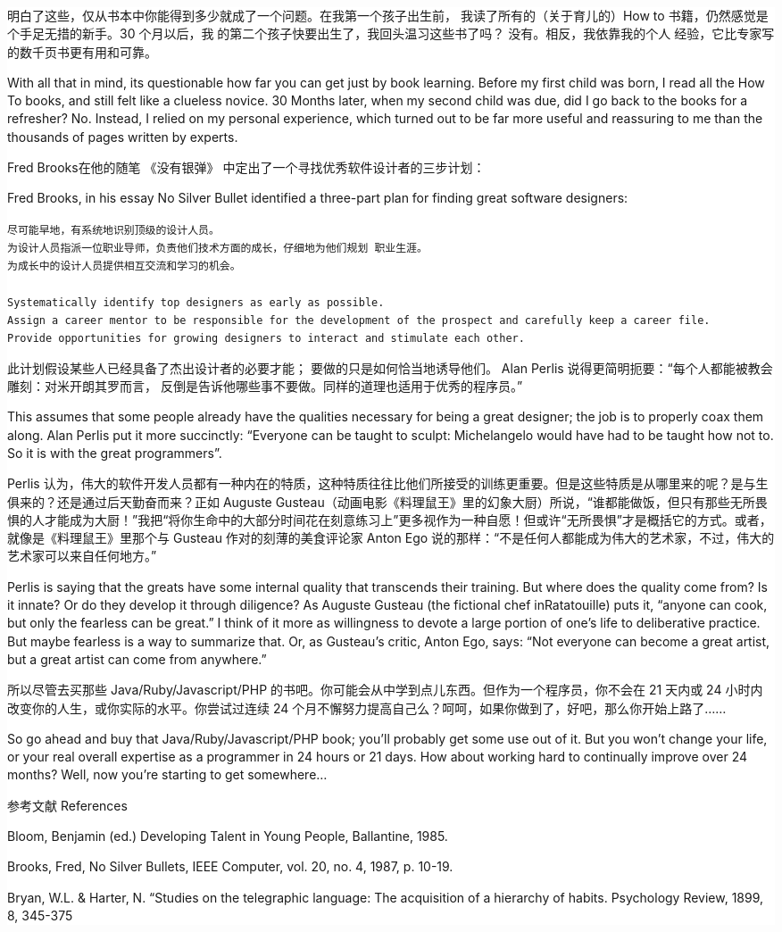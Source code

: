 明白了这些，仅从书本中你能得到多少就成了一个问题。在我第一个孩子出生前， 我读了所有的（关于育儿的）How to 书籍，仍然感觉是个手足无措的新手。30 个月以后，我 的第二个孩子快要出生了，我回头温习这些书了吗？ 没有。相反，我依靠我的个人 经验，它比专家写的数千页书更有用和可靠。

With all that in mind, its questionable how far you can get just by book learning. Before my first child was born, I read all the How To books, and still felt like a clueless novice. 30 Months later, when my second child was due, did I go back to the books for a refresher? No. Instead, I relied on my personal experience, which turned out to be far more useful and reassuring to me than the thousands of pages written by experts.

Fred Brooks在他的随笔 《没有银弹》 中定出了一个寻找优秀软件设计者的三步计划：

Fred Brooks, in his essay No Silver Bullet identified a three-part plan for finding great software designers:

    尽可能早地，有系统地识别顶级的设计人员。
    为设计人员指派一位职业导师，负责他们技术方面的成长，仔细地为他们规划 职业生涯。
    为成长中的设计人员提供相互交流和学习的机会。

    Systematically identify top designers as early as possible.
    Assign a career mentor to be responsible for the development of the prospect and carefully keep a career file.
    Provide opportunities for growing designers to interact and stimulate each other.

此计划假设某些人已经具备了杰出设计者的必要才能； 要做的只是如何恰当地诱导他们。 Alan Perlis 说得更简明扼要：“每个人都能被教会雕刻：对米开朗其罗而言， 反倒是告诉他哪些事不要做。同样的道理也适用于优秀的程序员。”

This assumes that some people already have the qualities necessary for being a great designer; the job is to properly coax them along. Alan Perlis put it more succinctly: “Everyone can be taught to sculpt: Michelangelo would have had to be taught how not to. So it is with the great programmers”.

Perlis 认为，伟大的软件开发人员都有一种内在的特质，这种特质往往比他们所接受的训练更重要。但是这些特质是从哪里来的呢？是与生俱来的？还是通过后天勤奋而来？正如 Auguste Gusteau（动画电影《料理鼠王》里的幻象大厨）所说，“谁都能做饭，但只有那些无所畏惧的人才能成为大厨！”我把“将你生命中的大部分时间花在刻意练习上”更多视作为一种自愿！但或许“无所畏惧”才是概括它的方式。或者，就像是《料理鼠王》里那个与 Gusteau 作对的刻薄的美食评论家 Anton Ego 说的那样：“不是任何人都能成为伟大的艺术家，不过，伟大的艺术家可以来自任何地方。”

Perlis is saying that the greats have some internal quality that transcends their training. But where does the quality come from? Is it innate? Or do they develop it through diligence? As Auguste Gusteau (the fictional chef inRatatouille) puts it, “anyone can cook, but only the fearless can be great.” I think of it more as willingness to devote a large portion of one’s life to deliberative practice. But maybe fearless is a way to summarize that. Or, as Gusteau’s critic, Anton Ego, says: “Not everyone can become a great artist, but a great artist can come from anywhere.”

所以尽管去买那些 Java/Ruby/Javascript/PHP 的书吧。你可能会从中学到点儿东西。但作为一个程序员，你不会在 21 天内或 24 小时内改变你的人生，或你实际的水平。你尝试过连续 24 个月不懈努力提高自己么？呵呵，如果你做到了，好吧，那么你开始上路了……

So go ahead and buy that Java/Ruby/Javascript/PHP book; you’ll probably get some use out of it. But you won’t change your life, or your real overall expertise as a programmer in 24 hours or 21 days. How about working hard to continually improve over 24 months? Well, now you’re starting to get somewhere…

参考文献 References

 

Bloom, Benjamin (ed.) Developing Talent in Young People, Ballantine, 1985.

Brooks, Fred, No Silver Bullets, IEEE Computer, vol. 20, no. 4, 1987, p. 10-19.

Bryan, W.L. & Harter, N. “Studies on the telegraphic language: The acquisition of a hierarchy of habits. Psychology Review, 1899, 8, 345-375
